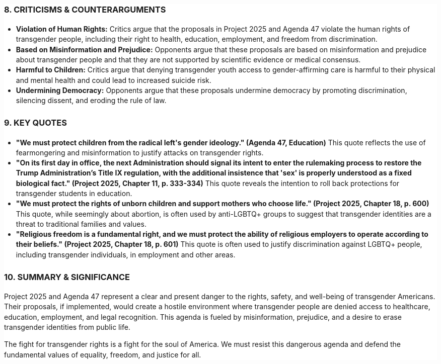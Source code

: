 ### 8. CRITICISMS & COUNTERARGUMENTS

* **Violation of Human Rights:**  Critics argue that the proposals in Project 2025 and Agenda 47 violate the human rights of transgender people, including their right to health, education, employment, and freedom from discrimination.
* **Based on Misinformation and Prejudice:**  Opponents argue that these proposals are based on misinformation and prejudice about transgender people and that they are not supported by scientific evidence or medical consensus.
* **Harmful to Children:**  Critics argue that denying transgender youth access to gender-affirming care is harmful to their physical and mental health and could lead to increased suicide risk.
* **Undermining Democracy:**  Opponents argue that these proposals undermine democracy by promoting discrimination, silencing dissent, and eroding the rule of law.

### 9. KEY QUOTES

* **"We must protect children from the radical left's gender ideology." (Agenda 47, Education)**  This quote reflects the use of fearmongering and misinformation to justify attacks on transgender rights.
* **"On its first day in office, the next Administration should signal its intent to enter the rulemaking process to restore the Trump Administration’s Title IX regulation, with the additional insistence that 'sex' is properly understood as a fixed biological fact." (Project 2025, Chapter 11, p. 333-334)**  This quote reveals the intention to roll back protections for transgender students in education.
* **"We must protect the rights of unborn children and support mothers who choose life." (Project 2025, Chapter 18, p. 600)**  This quote, while seemingly about abortion, is often used by anti-LGBTQ+ groups to suggest that transgender identities are a threat to traditional families and values.
* **"Religious freedom is a fundamental right, and we must protect the ability of religious employers to operate according to their beliefs." (Project 2025, Chapter 18, p. 601)**  This quote is often used to justify discrimination against LGBTQ+ people, including transgender individuals, in employment and other areas.

### 10. SUMMARY & SIGNIFICANCE

Project 2025 and Agenda 47 represent a clear and present danger to the rights, safety, and well-being of transgender Americans. Their proposals, if implemented, would create a hostile environment where transgender people are denied access to healthcare, education, employment, and legal recognition. This agenda is fueled by misinformation, prejudice, and a desire to erase transgender identities from public life.

The fight for transgender rights is a fight for the soul of America. We must resist this dangerous agenda and defend the fundamental values of equality, freedom, and justice for all. 
